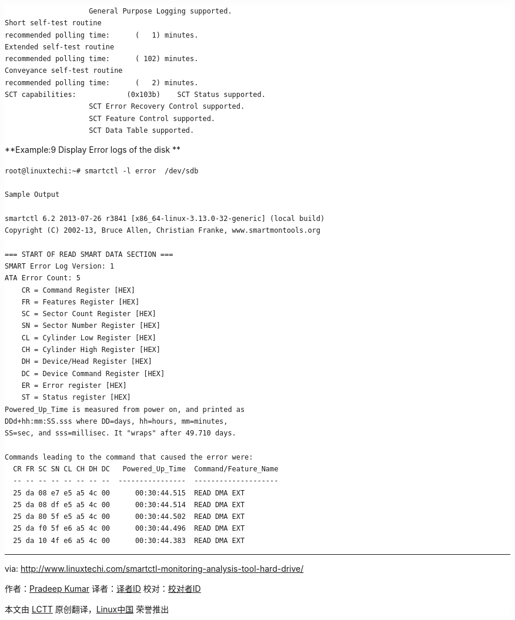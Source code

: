                         General Purpose Logging supported.
    Short self-test routine 
    recommended polling time:      (   1) minutes.
    Extended self-test routine
    recommended polling time:      ( 102) minutes.
    Conveyance self-test routine
    recommended polling time:      (   2) minutes.
    SCT capabilities:            (0x103b)    SCT Status supported.
                        SCT Error Recovery Control supported.
                        SCT Feature Control supported.
                        SCT Data Table supported.

**Example:9 Display Error logs of the disk **

    root@linuxtechi:~# smartctl -l error  /dev/sdb
    
    Sample Output
    
    smartctl 6.2 2013-07-26 r3841 [x86_64-linux-3.13.0-32-generic] (local build)
    Copyright (C) 2002-13, Bruce Allen, Christian Franke, www.smartmontools.org
    
    === START OF READ SMART DATA SECTION ===
    SMART Error Log Version: 1
    ATA Error Count: 5
        CR = Command Register [HEX]
        FR = Features Register [HEX]
        SC = Sector Count Register [HEX]
        SN = Sector Number Register [HEX]
        CL = Cylinder Low Register [HEX]
        CH = Cylinder High Register [HEX]
        DH = Device/Head Register [HEX]
        DC = Device Command Register [HEX]
        ER = Error register [HEX]
        ST = Status register [HEX]
    Powered_Up_Time is measured from power on, and printed as
    DDd+hh:mm:SS.sss where DD=days, hh=hours, mm=minutes,
    SS=sec, and sss=millisec. It "wraps" after 49.710 days.
    
    Commands leading to the command that caused the error were:
      CR FR SC SN CL CH DH DC   Powered_Up_Time  Command/Feature_Name
      -- -- -- -- -- -- -- --  ----------------  --------------------
      25 da 08 e7 e5 a5 4c 00      00:30:44.515  READ DMA EXT
      25 da 08 df e5 a5 4c 00      00:30:44.514  READ DMA EXT
      25 da 80 5f e5 a5 4c 00      00:30:44.502  READ DMA EXT
      25 da f0 5f e6 a5 4c 00      00:30:44.496  READ DMA EXT
      25 da 10 4f e6 a5 4c 00      00:30:44.383  READ DMA EXT

--------------------------------------------------------------------------------

via: http://www.linuxtechi.com/smartctl-monitoring-analysis-tool-hard-drive/

作者：[Pradeep Kumar][a]
译者：[译者ID](https://github.com/译者ID)
校对：[校对者ID](https://github.com/校对者ID)

本文由 [LCTT](https://github.com/LCTT/TranslateProject) 原创翻译，[Linux中国](http://linux.cn/) 荣誉推出

[a]:http://www.linuxtechi.com/author/pradeep/
